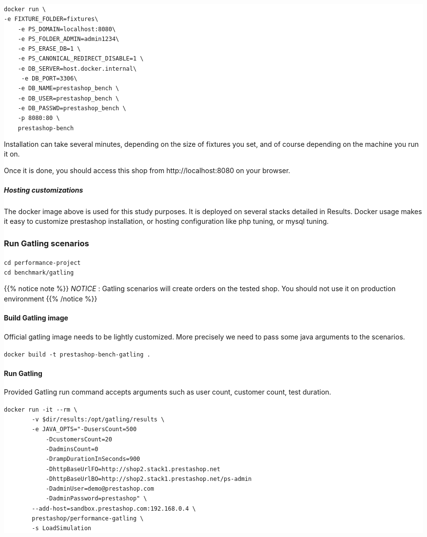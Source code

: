 ```
docker run \
-e FIXTURE_FOLDER=fixtures\
	-e PS_DOMAIN=localhost:8080\
	-e PS_FOLDER_ADMIN=admin1234\
	-e PS_ERASE_DB=1 \
	-e PS_CANONICAL_REDIRECT_DISABLE=1 \
	-e DB_SERVER=host.docker.internal\
	 -e DB_PORT=3306\
	-e DB_NAME=prestashop_bench \
	-e DB_USER=prestashop_bench \
	-e DB_PASSWD=prestashop_bench \
	-p 8080:80 \
	prestashop-bench
```

Installation can take several minutes, depending on the size of fixtures you set, and of course depending on the machine you run it on.

Once it is done, you should access this shop from http://localhost:8080 on your browser.

##### Hosting customizations

The docker image above is used for this study purposes. It is deployed on several stacks detailed in Results.
Docker usage makes it easy to customize prestashop installation, or hosting configuration like php tuning, or mysql tuning.

### Run Gatling scenarios

	cd performance-project
	cd benchmark/gatling
	
{{% notice note %}}
*NOTICE* : Gatling scenarios will create orders on the tested shop. You should not use it on production environment
{{% /notice %}}

#### Build Gatling image

Official gatling image needs to be lightly customized. More precisely we need to pass some java arguments to the scenarios.

    docker build -t prestashop-bench-gatling .

#### Run Gatling

Provided Gatling run command accepts arguments such as user count, customer count, test duration. 

```
docker run -it --rm \
		-v $dir/results:/opt/gatling/results \
		-e JAVA_OPTS="-DusersCount=500
			-DcustomersCount=20
			-DadminsCount=0
			-DrampDurationInSeconds=900
			-DhttpBaseUrlFO=http://shop2.stack1.prestashop.net
			-DhttpBaseUrlBO=http://shop2.stack1.prestashop.net/ps-admin
			-DadminUser=demo@prestashop.com
			-DadminPassword=prestashop" \
		--add-host=sandbox.prestashop.com:192.168.0.4 \
		prestashop/performance-gatling \
		-s LoadSimulation
```
